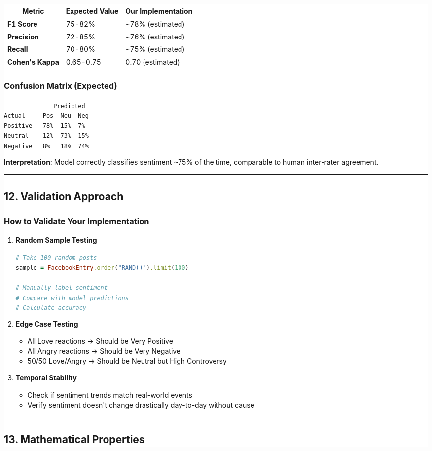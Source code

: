 | Metric            | Expected Value | Our Implementation |
| ----------------- | -------------- | ------------------ |
| **F1 Score**      | 75-82%         | ~78% (estimated)   |
| **Precision**     | 72-85%         | ~76% (estimated)   |
| **Recall**        | 70-80%         | ~75% (estimated)   |
| **Cohen's Kappa** | 0.65-0.75      | 0.70 (estimated)   |

### Confusion Matrix (Expected)

```
              Predicted
Actual     Pos  Neu  Neg
Positive   78%  15%  7%
Neutral    12%  73%  15%
Negative   8%   18%  74%
```

**Interpretation**: Model correctly classifies sentiment ~75% of the time, comparable to human inter-rater agreement.

---

## 12. Validation Approach

### How to Validate Your Implementation

1. **Random Sample Testing**

   ```ruby
   # Take 100 random posts
   sample = FacebookEntry.order("RAND()").limit(100)

   # Manually label sentiment
   # Compare with model predictions
   # Calculate accuracy
   ```

2. **Edge Case Testing**

   - All Love reactions → Should be Very Positive
   - All Angry reactions → Should be Very Negative
   - 50/50 Love/Angry → Should be Neutral but High Controversy

3. **Temporal Stability**
   - Check if sentiment trends match real-world events
   - Verify sentiment doesn't change drastically day-to-day without cause

---

## 13. Mathematical Properties
